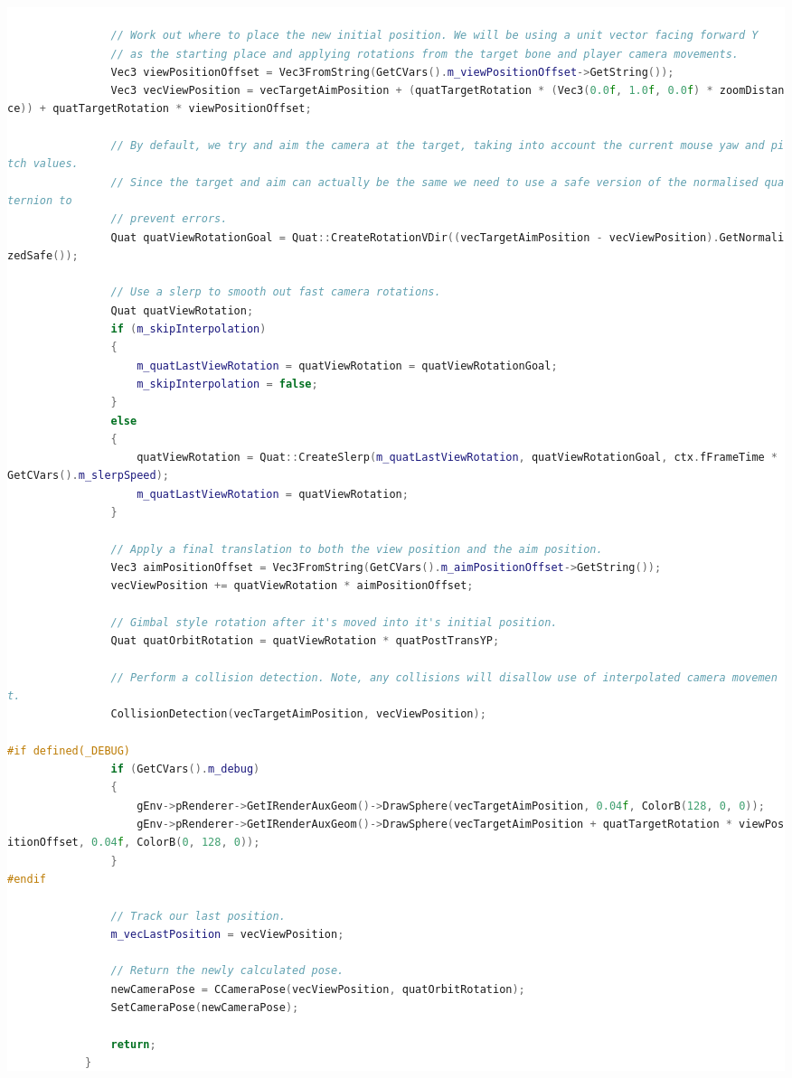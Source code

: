 ```cpp

                // Work out where to place the new initial position. We will be using a unit vector facing forward Y
                // as the starting place and applying rotations from the target bone and player camera movements.
                Vec3 viewPositionOffset = Vec3FromString(GetCVars().m_viewPositionOffset->GetString());
                Vec3 vecViewPosition = vecTargetAimPosition + (quatTargetRotation * (Vec3(0.0f, 1.0f, 0.0f) * zoomDistance)) + quatTargetRotation * viewPositionOffset;

                // By default, we try and aim the camera at the target, taking into account the current mouse yaw and pitch values.
                // Since the target and aim can actually be the same we need to use a safe version of the normalised quaternion to
                // prevent errors.
                Quat quatViewRotationGoal = Quat::CreateRotationVDir((vecTargetAimPosition - vecViewPosition).GetNormalizedSafe());

                // Use a slerp to smooth out fast camera rotations.
                Quat quatViewRotation;
                if (m_skipInterpolation)
                {
                    m_quatLastViewRotation = quatViewRotation = quatViewRotationGoal;
                    m_skipInterpolation = false;
                }
                else
                {
                    quatViewRotation = Quat::CreateSlerp(m_quatLastViewRotation, quatViewRotationGoal, ctx.fFrameTime * GetCVars().m_slerpSpeed);
                    m_quatLastViewRotation = quatViewRotation;
                }

                // Apply a final translation to both the view position and the aim position.
                Vec3 aimPositionOffset = Vec3FromString(GetCVars().m_aimPositionOffset->GetString());
                vecViewPosition += quatViewRotation * aimPositionOffset;

                // Gimbal style rotation after it's moved into it's initial position.
                Quat quatOrbitRotation = quatViewRotation * quatPostTransYP;

                // Perform a collision detection. Note, any collisions will disallow use of interpolated camera movement.
                CollisionDetection(vecTargetAimPosition, vecViewPosition);

#if defined(_DEBUG)
                if (GetCVars().m_debug)
                {
                    gEnv->pRenderer->GetIRenderAuxGeom()->DrawSphere(vecTargetAimPosition, 0.04f, ColorB(128, 0, 0));
                    gEnv->pRenderer->GetIRenderAuxGeom()->DrawSphere(vecTargetAimPosition + quatTargetRotation * viewPositionOffset, 0.04f, ColorB(0, 128, 0));
                }
#endif

                // Track our last position.
                m_vecLastPosition = vecViewPosition;

                // Return the newly calculated pose.
                newCameraPose = CCameraPose(vecViewPosition, quatOrbitRotation);
                SetCameraPose(newCameraPose);

                return;
            }
```